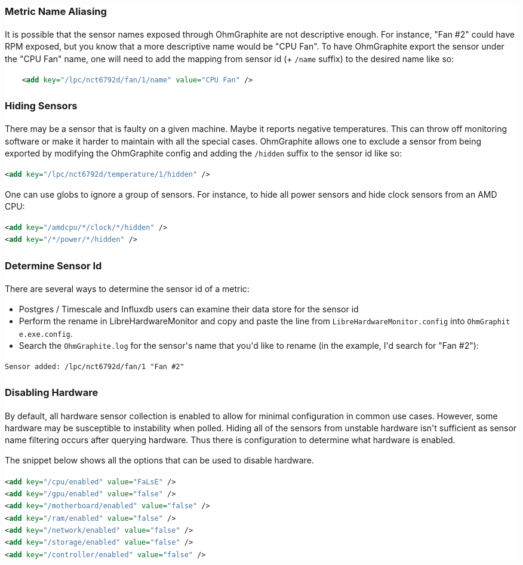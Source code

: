 ### Metric Name Aliasing

It is possible that the sensor names exposed through OhmGraphite are not descriptive enough. For instance, "Fan #2" could have RPM exposed, but you know that a more descriptive name would be "CPU Fan". To have OhmGraphite export the sensor under the "CPU Fan" name, one will need to add the mapping from sensor id (+ `/name` suffix) to the desired name like so:

```xml
    <add key="/lpc/nct6792d/fan/1/name" value="CPU Fan" />
```

### Hiding Sensors

There may be a sensor that is faulty on a given machine. Maybe it reports negative temperatures. This can throw off monitoring software or make it harder to maintain with all the special cases. OhmGraphite allows one to exclude a sensor from being exported by modifying the OhmGraphite config and adding the `/hidden` suffix to the sensor id like so:

```xml
<add key="/lpc/nct6792d/temperature/1/hidden" />
```

One can use globs to ignore a group of sensors. For instance, to hide all power sensors and hide clock sensors from an AMD CPU:

```xml
<add key="/amdcpu/*/clock/*/hidden" />
<add key="/*/power/*/hidden" />
``` 

### Determine Sensor Id

There are several ways to determine the sensor id of a metric:

- Postgres / Timescale and Influxdb users can examine their data store for the sensor id
- Perform the rename in LibreHardwareMonitor and copy and paste the line from `LibreHardwareMonitor.config` into `OhmGraphite.exe.config`.
- Search the `OhmGraphite.log` for the sensor's name that you'd like to rename (in the example, I'd search for "Fan #2"):

```
Sensor added: /lpc/nct6792d/fan/1 "Fan #2"
```

### Disabling Hardware

By default, all hardware sensor collection is enabled to allow for minimal configuration in common use cases. However, some hardware may be susceptible to instability when polled. Hiding all of the sensors from unstable hardware isn't sufficient as sensor name filtering occurs after querying hardware. Thus there is configuration to determine what hardware is enabled.

The snippet below shows all the options that can be used to disable hardware.

```xml
<add key="/cpu/enabled" value="FaLsE" />
<add key="/gpu/enabled" value="false" />
<add key="/motherboard/enabled" value="false" />
<add key="/ram/enabled" value="false" />
<add key="/network/enabled" value="false" />
<add key="/storage/enabled" value="false" />
<add key="/controller/enabled" value="false" />
```
